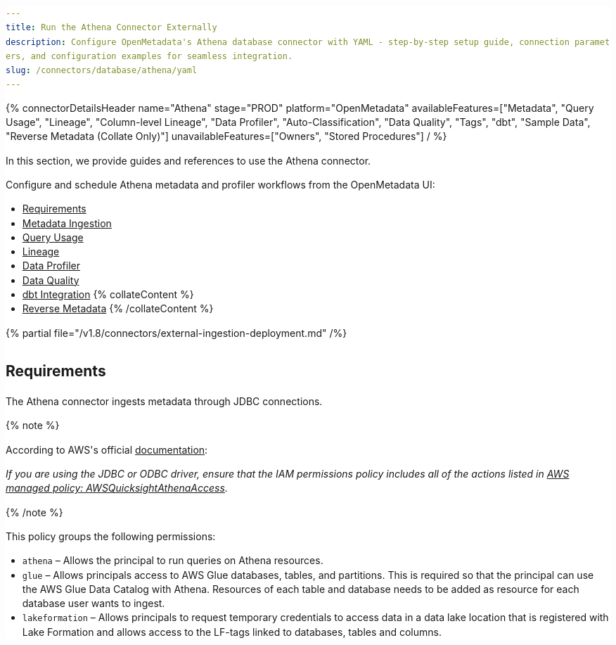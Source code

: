 ```yaml
---
title: Run the Athena Connector Externally
description: Configure OpenMetadata's Athena database connector with YAML - step-by-step setup guide, connection parameters, and configuration examples for seamless integration.
slug: /connectors/database/athena/yaml
---
```


{% connectorDetailsHeader
name="Athena"
stage="PROD"
platform="OpenMetadata"
availableFeatures=["Metadata", "Query Usage", "Lineage", "Column-level Lineage", "Data Profiler", "Auto-Classification", "Data Quality", "Tags", "dbt", "Sample Data", "Reverse Metadata (Collate Only)"]
unavailableFeatures=["Owners", "Stored Procedures"]
/ %}

In this section, we provide guides and references to use the Athena connector.

Configure and schedule Athena metadata and profiler workflows from the OpenMetadata UI:

- [Requirements](#requirements)
- [Metadata Ingestion](#metadata-ingestion)
- [Query Usage](#query-usage)
- [Lineage](#lineage)
- [Data Profiler](#data-profiler)
- [Data Quality](#data-quality)
- [dbt Integration](#dbt-integration)
{% collateContent %}
- [Reverse Metadata](/connectors/ingestion/workflows/reverse-metadata)
{% /collateContent %}

{% partial file="/v1.8/connectors/external-ingestion-deployment.md" /%}

## Requirements

The Athena connector ingests metadata through JDBC connections.

{% note %}

According to AWS's official [documentation](https://docs.aws.amazon.com/athena/latest/ug/policy-actions.html):

*If you are using the JDBC or ODBC driver, ensure that the IAM
permissions policy includes all of the actions listed in [AWS managed policy: AWSQuicksightAthenaAccess](https://docs.aws.amazon.com/athena/latest/ug/managed-policies.html#awsquicksightathenaaccess-managed-policy).*

{% /note %}

This policy groups the following permissions:

- `athena` – Allows the principal to run queries on Athena resources.
- `glue` – Allows principals access to AWS Glue databases, tables, and partitions. This is required so that the principal can use the AWS Glue Data Catalog with Athena. Resources of each table and database needs to be added as resource for each database user wants to ingest.
- `lakeformation` – Allows principals to request temporary credentials to access data in a data lake location that is registered with Lake Formation and allows access to the LF-tags linked to databases, tables and columns.
